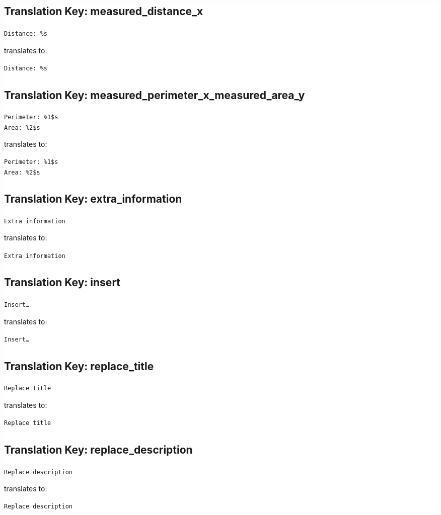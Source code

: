 
## Translation Key: measured_distance_x
```
Distance: %s
```
translates to:
```
Distance: %s
```


## Translation Key: measured_perimeter_x_measured_area_y
```
Perimeter: %1$s
Area: %2$s
```
translates to:
```
Perimeter: %1$s
Area: %2$s
```


## Translation Key: extra_information
```
Extra information
```
translates to:
```
Extra information
```


## Translation Key: insert
```
Insert…
```
translates to:
```
Insert…
```


## Translation Key: replace_title
```
Replace title
```
translates to:
```
Replace title
```


## Translation Key: replace_description
```
Replace description
```
translates to:
```
Replace description
```
